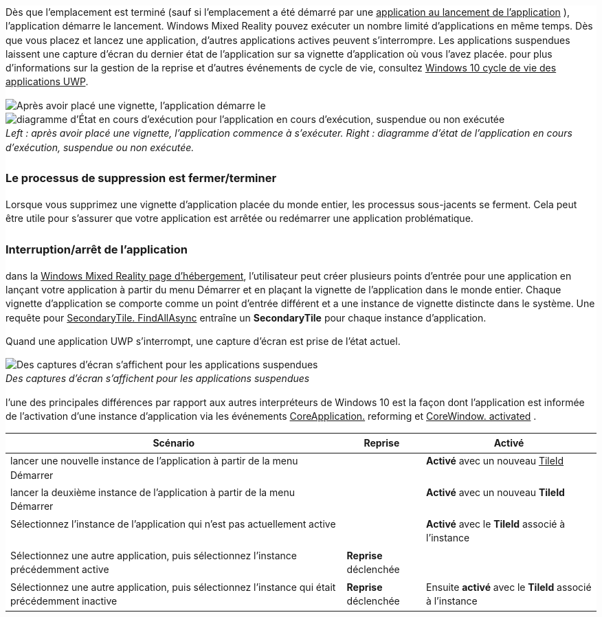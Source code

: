 Dès que l’emplacement est terminé (sauf si l’emplacement a été démarré par une [application au lancement de l’application](app-model.md#protocols) ), l’application démarre le lancement. Windows Mixed Reality pouvez exécuter un nombre limité d’applications en même temps. Dès que vous placez et lancez une application, d’autres applications actives peuvent s’interrompre. Les applications suspendues laissent une capture d’écran du dernier état de l’application sur sa vignette d’application où vous l’avez placée. pour plus d’informations sur la gestion de la reprise et d’autres événements de cycle de vie, consultez [Windows 10 cycle de vie des applications UWP](/windows/uwp/launch-resume/app-lifecycle).

![Après avoir placé une vignette, l’application démarre le ](images/slide2-500px.png) ![ diagramme d’État en cours d’exécution pour l’application en cours d’exécution, suspendue ou non exécutée](images/ic576232-500px.png)<br>
*Left : après avoir placé une vignette, l’application commence à s’exécuter. Right : diagramme d’état de l’application en cours d’exécution, suspendue ou non exécutée.*

### <a name="remove-is-closeterminate-process"></a>Le processus de suppression est fermer/terminer

Lorsque vous supprimez une vignette d’application placée du monde entier, les processus sous-jacents se ferment. Cela peut être utile pour s’assurer que votre application est arrêtée ou redémarrer une application problématique.

### <a name="app-suspensiontermination"></a>Interruption/arrêt de l’application

dans la [Windows Mixed Reality page d’hébergement](../discover/navigating-the-windows-mixed-reality-home.md), l’utilisateur peut créer plusieurs points d’entrée pour une application en lançant votre application à partir du menu Démarrer et en plaçant la vignette de l’application dans le monde entier. Chaque vignette d’application se comporte comme un point d’entrée différent et a une instance de vignette distincte dans le système. Une requête pour [SecondaryTile. FindAllAsync](/uwp/api/Windows.UI.StartScreen.SecondaryTile#Windows_UI_StartScreen_SecondaryTile_FindAllAsync) entraîne un **SecondaryTile** pour chaque instance d’application.

Quand une application UWP s’interrompt, une capture d’écran est prise de l’état actuel.

![Des captures d’écran s’affichent pour les applications suspendues](images/slide9-800px.png)<br>
*Des captures d’écran s’affichent pour les applications suspendues*

l’une des principales différences par rapport aux autres interpréteurs de Windows 10 est la façon dont l’application est informée de l’activation d’une instance d’application via les événements [CoreApplication.](/uwp/api/Windows.ApplicationModel.Core.CoreApplication#Windows_ApplicationModel_Core_CoreApplication_Resuming) reforming et [CoreWindow. activated](/uwp/api/windows.ui.core.corewindow#Windows_UI_Core_CoreWindow_Activated) .

|  Scénario |  Reprise  |  Activé | 
|----------|----------|----------|
|  lancer une nouvelle instance de l’application à partir de la menu Démarrer  |   |  **Activé** avec un nouveau [TileId](/uwp/api/windows.ui.startscreen.secondarytile#Windows_UI_StartScreen_SecondaryTile_TileId) | 
|  lancer la deuxième instance de l’application à partir de la menu Démarrer  |   |  **Activé** avec un nouveau **TileId** | 
|  Sélectionnez l’instance de l’application qui n’est pas actuellement active  |   |  **Activé** avec le **TileId** associé à l’instance | 
|  Sélectionnez une autre application, puis sélectionnez l’instance précédemment active  |  **Reprise** déclenchée  |  | 
|  Sélectionnez une autre application, puis sélectionnez l’instance qui était précédemment inactive  |  **Reprise** déclenchée  |  Ensuite **activé** avec le **TileId** associé à l’instance | 
